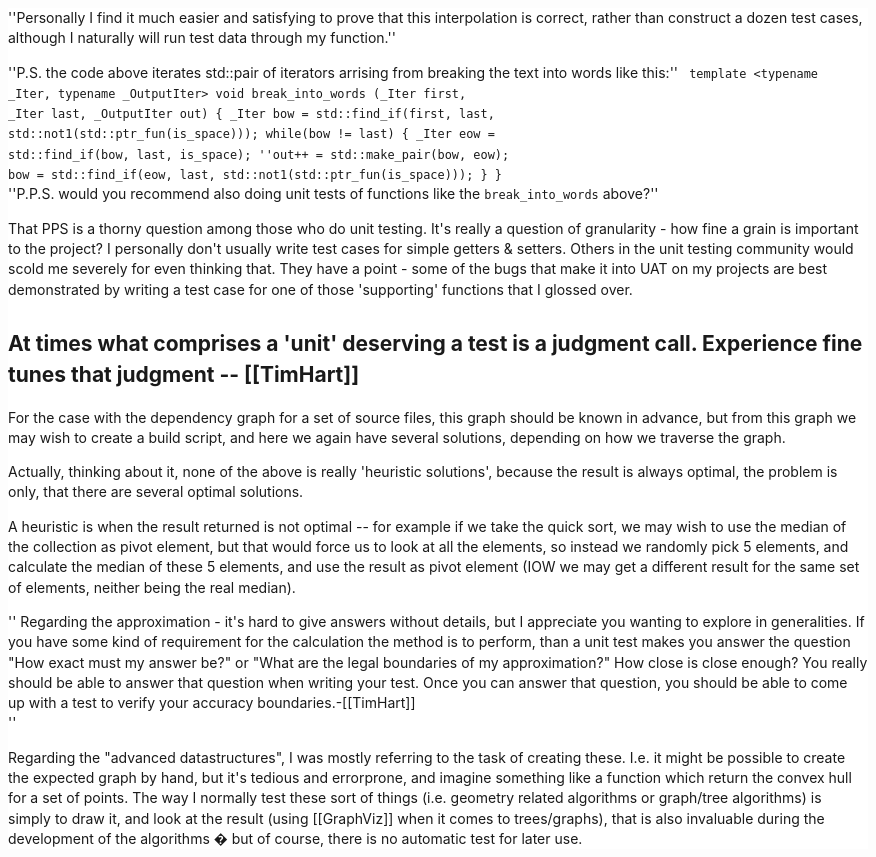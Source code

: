 ''Personally I find it much easier and satisfying to prove that this interpolation is correct, rather than construct a dozen test cases, although I naturally will run test data through my function.''

''P.S. the code above iterates std::pair of iterators arrising from breaking the text into words like this:''
<code>
template <typename _Iter, typename _OutputIter>
void break_into_words (_Iter first, _Iter last, _OutputIter out)
{
   _Iter bow = std::find_if(first, last, std::not1(std::ptr_fun(is_space)));
   while(bow != last)
   {
      _Iter eow = std::find_if(bow, last, is_space);
      ''out++ = std::make_pair(bow, eow);
      bow = std::find_if(eow, last, std::not1(std::ptr_fun(is_space)));
   }
}
</code>
''P.P.S. would you recommend also doing unit tests of functions like the <code>break_into_words</code> above?''

That PPS is a thorny question among those who do unit testing. It's really a question of granularity - how fine a grain is important to the project? I personally don't usually write test cases for simple getters & setters. Others in the unit testing community would scold me severely for even thinking that. They have a point - some of the bugs that make it into UAT on my projects are best demonstrated by writing a test case for one of those 'supporting' functions that I glossed over.

At times what comprises a 'unit' deserving a test is a judgment call. Experience fine tunes that judgment -- [[TimHart]]
----

For the case with the dependency graph for a set of source files, this graph should be known in advance, but from this graph we may wish to create a build script, and here we again have several solutions, depending on how we traverse the graph.

Actually, thinking about it, none of the above is really 'heuristic solutions', because the result is always optimal, the problem is only, that there are several optimal solutions.

A heuristic is when the result returned is not optimal -- for example if we take the quick sort, we may wish to use the median of the collection as pivot element, but that would force us to look at all the elements, so instead we randomly pick 5 elements, and calculate the median of these 5 elements, and use the result as pivot element (IOW we may get a different result for the same set of elements, neither being the real median).

''
Regarding the approximation - it's hard to give answers without details, but I appreciate you wanting to explore in generalities. If you have some kind of requirement for the calculation the method is to perform, than a unit test makes you answer the question "How exact must my answer be?" or "What are the legal boundaries of my approximation?" How close is close enough? You really should be able to answer that question when writing your test. Once you can answer that question, you should be able to come up with a test to verify your accuracy boundaries.-[[TimHart]]  
''

Regarding the "advanced datastructures", I was mostly referring to the task of creating these. I.e. it might be possible to create the expected graph by hand, but it's tedious and errorprone, and imagine something like a function which return the convex hull for a set of points. The way I normally test these sort of things (i.e. geometry related algorithms or graph/tree algorithms) is simply to draw it, and look at the result (using [[GraphViz]] when it comes to trees/graphs), that is also invaluable during the development of the algorithms � but of course, there is no automatic test for later use. 
